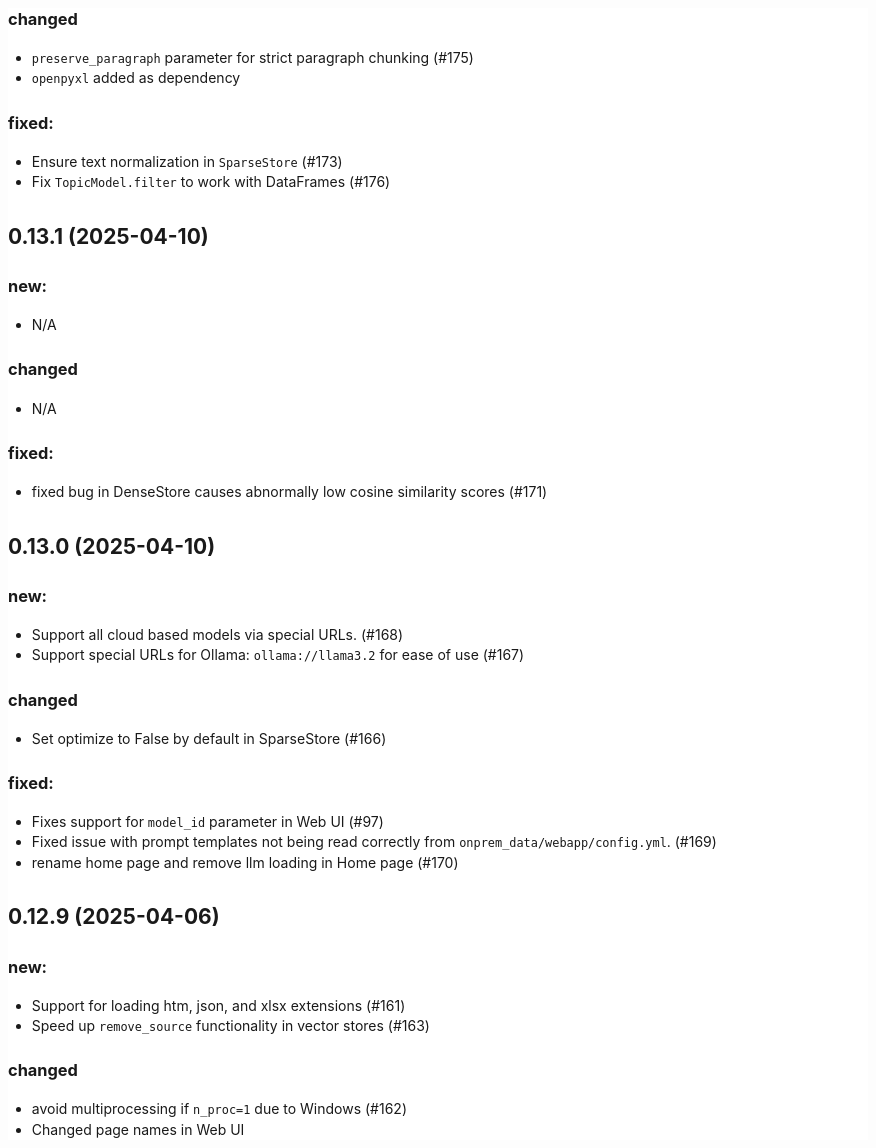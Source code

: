 ### changed
- `preserve_paragraph` parameter for strict paragraph chunking (#175)
- `openpyxl` added as dependency

### fixed:
- Ensure text normalization in `SparseStore` (#173)
- Fix `TopicModel.filter` to work with DataFrames (#176)


## 0.13.1 (2025-04-10)

### new:
- N/A

### changed
- N/A

### fixed:
- fixed bug in DenseStore causes abnormally low cosine similarity scores (#171)


## 0.13.0 (2025-04-10)

### new:
- Support all cloud based models via special URLs. (#168) 
- Support special URLs for Ollama: `ollama://llama3.2`
  for ease of use (#167)

### changed
- Set optimize to False by default in SparseStore (#166)

### fixed:
- Fixes support for `model_id` parameter in Web UI (#97)
- Fixed issue with prompt templates not being read correctly
 from `onprem_data/webapp/config.yml`. (#169)
- rename home page and remove llm loading in Home page (#170)


## 0.12.9 (2025-04-06)

### new:
- Support for loading htm, json, and xlsx extensions (#161)
- Speed up `remove_source` functionality in vector stores (#163)

### changed
- avoid multiprocessing if `n_proc=1` due to Windows (#162)
- Changed page names in Web UI
